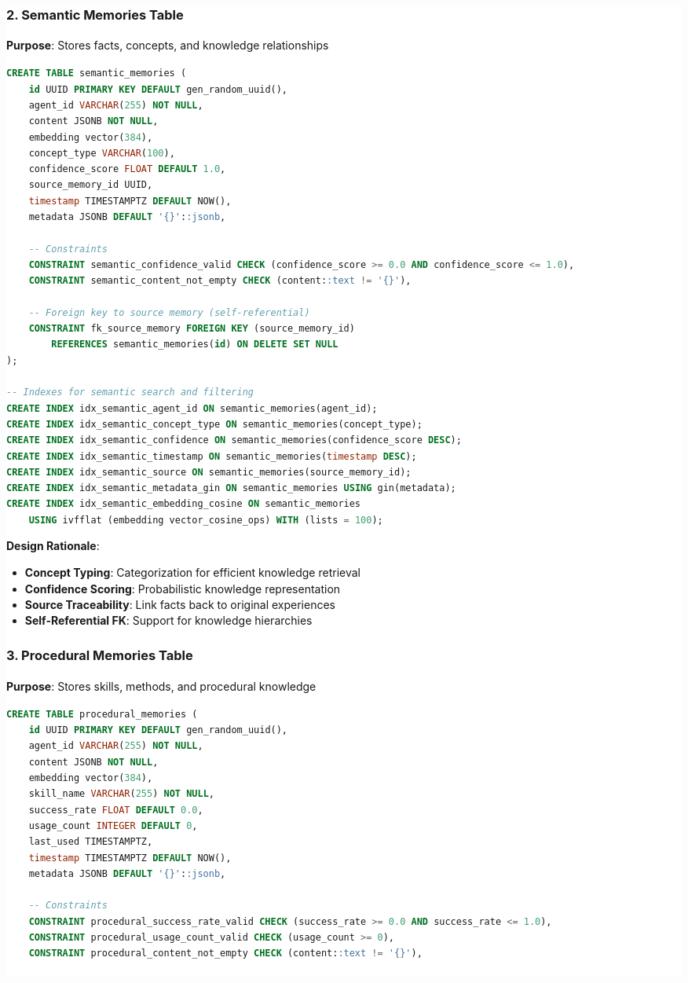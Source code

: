 ### 2. Semantic Memories Table

**Purpose**: Stores facts, concepts, and knowledge relationships

```sql
CREATE TABLE semantic_memories (
    id UUID PRIMARY KEY DEFAULT gen_random_uuid(),
    agent_id VARCHAR(255) NOT NULL,
    content JSONB NOT NULL,
    embedding vector(384),
    concept_type VARCHAR(100),
    confidence_score FLOAT DEFAULT 1.0,
    source_memory_id UUID,
    timestamp TIMESTAMPTZ DEFAULT NOW(),
    metadata JSONB DEFAULT '{}'::jsonb,
    
    -- Constraints
    CONSTRAINT semantic_confidence_valid CHECK (confidence_score >= 0.0 AND confidence_score <= 1.0),
    CONSTRAINT semantic_content_not_empty CHECK (content::text != '{}'),
    
    -- Foreign key to source memory (self-referential)
    CONSTRAINT fk_source_memory FOREIGN KEY (source_memory_id) 
        REFERENCES semantic_memories(id) ON DELETE SET NULL
);

-- Indexes for semantic search and filtering
CREATE INDEX idx_semantic_agent_id ON semantic_memories(agent_id);
CREATE INDEX idx_semantic_concept_type ON semantic_memories(concept_type);
CREATE INDEX idx_semantic_confidence ON semantic_memories(confidence_score DESC);
CREATE INDEX idx_semantic_timestamp ON semantic_memories(timestamp DESC);
CREATE INDEX idx_semantic_source ON semantic_memories(source_memory_id);
CREATE INDEX idx_semantic_metadata_gin ON semantic_memories USING gin(metadata);
CREATE INDEX idx_semantic_embedding_cosine ON semantic_memories 
    USING ivfflat (embedding vector_cosine_ops) WITH (lists = 100);
```

**Design Rationale**:
- **Concept Typing**: Categorization for efficient knowledge retrieval
- **Confidence Scoring**: Probabilistic knowledge representation
- **Source Traceability**: Link facts back to original experiences
- **Self-Referential FK**: Support for knowledge hierarchies

### 3. Procedural Memories Table

**Purpose**: Stores skills, methods, and procedural knowledge

```sql
CREATE TABLE procedural_memories (
    id UUID PRIMARY KEY DEFAULT gen_random_uuid(),
    agent_id VARCHAR(255) NOT NULL,
    content JSONB NOT NULL,
    embedding vector(384),
    skill_name VARCHAR(255) NOT NULL,
    success_rate FLOAT DEFAULT 0.0,
    usage_count INTEGER DEFAULT 0,
    last_used TIMESTAMPTZ,
    timestamp TIMESTAMPTZ DEFAULT NOW(),
    metadata JSONB DEFAULT '{}'::jsonb,
    
    -- Constraints
    CONSTRAINT procedural_success_rate_valid CHECK (success_rate >= 0.0 AND success_rate <= 1.0),
    CONSTRAINT procedural_usage_count_valid CHECK (usage_count >= 0),
    CONSTRAINT procedural_content_not_empty CHECK (content::text != '{}'),
    
```
